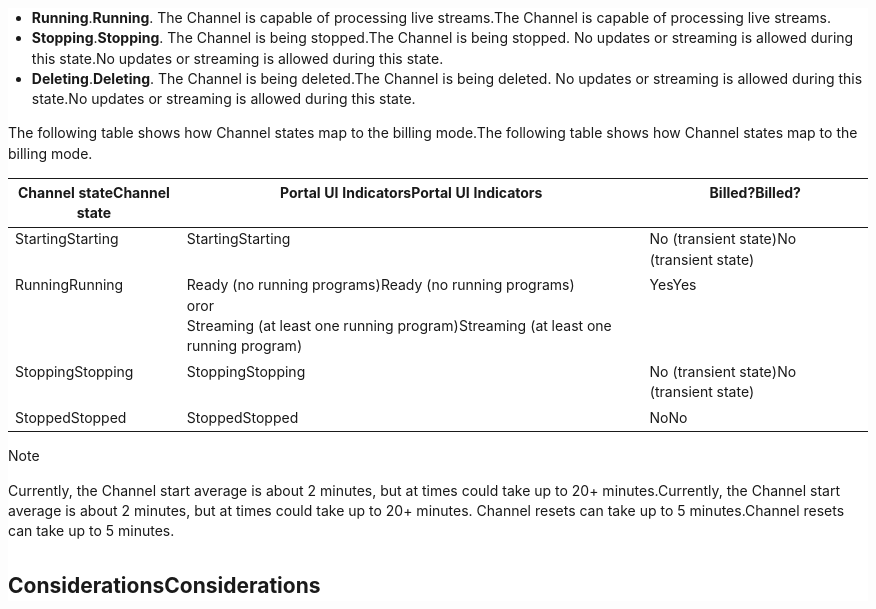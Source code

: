 * <span data-ttu-id="92172-444">**Running**.</span><span class="sxs-lookup"><span data-stu-id="92172-444">**Running**.</span></span> <span data-ttu-id="92172-445">The Channel is capable of processing live streams.</span><span class="sxs-lookup"><span data-stu-id="92172-445">The Channel is capable of processing live streams.</span></span>
* <span data-ttu-id="92172-446">**Stopping**.</span><span class="sxs-lookup"><span data-stu-id="92172-446">**Stopping**.</span></span> <span data-ttu-id="92172-447">The Channel is being stopped.</span><span class="sxs-lookup"><span data-stu-id="92172-447">The Channel is being stopped.</span></span> <span data-ttu-id="92172-448">No updates or streaming is allowed during this state.</span><span class="sxs-lookup"><span data-stu-id="92172-448">No updates or streaming is allowed during this state.</span></span>
* <span data-ttu-id="92172-449">**Deleting**.</span><span class="sxs-lookup"><span data-stu-id="92172-449">**Deleting**.</span></span> <span data-ttu-id="92172-450">The Channel is being deleted.</span><span class="sxs-lookup"><span data-stu-id="92172-450">The Channel is being deleted.</span></span> <span data-ttu-id="92172-451">No updates or streaming is allowed during this state.</span><span class="sxs-lookup"><span data-stu-id="92172-451">No updates or streaming is allowed during this state.</span></span>

<span data-ttu-id="92172-452">The following table shows how Channel states map to the billing mode.</span><span class="sxs-lookup"><span data-stu-id="92172-452">The following table shows how Channel states map to the billing mode.</span></span> 

| <span data-ttu-id="92172-453">Channel state</span><span class="sxs-lookup"><span data-stu-id="92172-453">Channel state</span></span> | <span data-ttu-id="92172-454">Portal UI Indicators</span><span class="sxs-lookup"><span data-stu-id="92172-454">Portal UI Indicators</span></span> | <span data-ttu-id="92172-455">Billed?</span><span class="sxs-lookup"><span data-stu-id="92172-455">Billed?</span></span> |
| --- | --- | --- |
| <span data-ttu-id="92172-456">Starting</span><span class="sxs-lookup"><span data-stu-id="92172-456">Starting</span></span> |<span data-ttu-id="92172-457">Starting</span><span class="sxs-lookup"><span data-stu-id="92172-457">Starting</span></span> |<span data-ttu-id="92172-458">No (transient state)</span><span class="sxs-lookup"><span data-stu-id="92172-458">No (transient state)</span></span> |
| <span data-ttu-id="92172-459">Running</span><span class="sxs-lookup"><span data-stu-id="92172-459">Running</span></span> |<span data-ttu-id="92172-460">Ready (no running programs)</span><span class="sxs-lookup"><span data-stu-id="92172-460">Ready (no running programs)</span></span><br/><span data-ttu-id="92172-461">or</span><span class="sxs-lookup"><span data-stu-id="92172-461">or</span></span><br/><span data-ttu-id="92172-462">Streaming (at least one running program)</span><span class="sxs-lookup"><span data-stu-id="92172-462">Streaming (at least one running program)</span></span> |<span data-ttu-id="92172-463">Yes</span><span class="sxs-lookup"><span data-stu-id="92172-463">Yes</span></span> |
| <span data-ttu-id="92172-464">Stopping</span><span class="sxs-lookup"><span data-stu-id="92172-464">Stopping</span></span> |<span data-ttu-id="92172-465">Stopping</span><span class="sxs-lookup"><span data-stu-id="92172-465">Stopping</span></span> |<span data-ttu-id="92172-466">No (transient state)</span><span class="sxs-lookup"><span data-stu-id="92172-466">No (transient state)</span></span> |
| <span data-ttu-id="92172-467">Stopped</span><span class="sxs-lookup"><span data-stu-id="92172-467">Stopped</span></span> |<span data-ttu-id="92172-468">Stopped</span><span class="sxs-lookup"><span data-stu-id="92172-468">Stopped</span></span> |<span data-ttu-id="92172-469">No</span><span class="sxs-lookup"><span data-stu-id="92172-469">No</span></span> |

> [!NOTE]
> <span data-ttu-id="92172-470">Currently, the Channel start average is about 2 minutes, but at times could take up to 20+ minutes.</span><span class="sxs-lookup"><span data-stu-id="92172-470">Currently, the Channel start average is about 2 minutes, but at times could take up to 20+ minutes.</span></span> <span data-ttu-id="92172-471">Channel resets can take up to 5 minutes.</span><span class="sxs-lookup"><span data-stu-id="92172-471">Channel resets can take up to 5 minutes.</span></span>
> 
> 

## <a id="Considerations"></a><span data-ttu-id="92172-472">Considerations</span><span class="sxs-lookup"><span data-stu-id="92172-472">Considerations</span></span>

[live-overview]: ./media/media-services-manage-live-encoder-enabled-channels/media-services-live-streaming-new.png